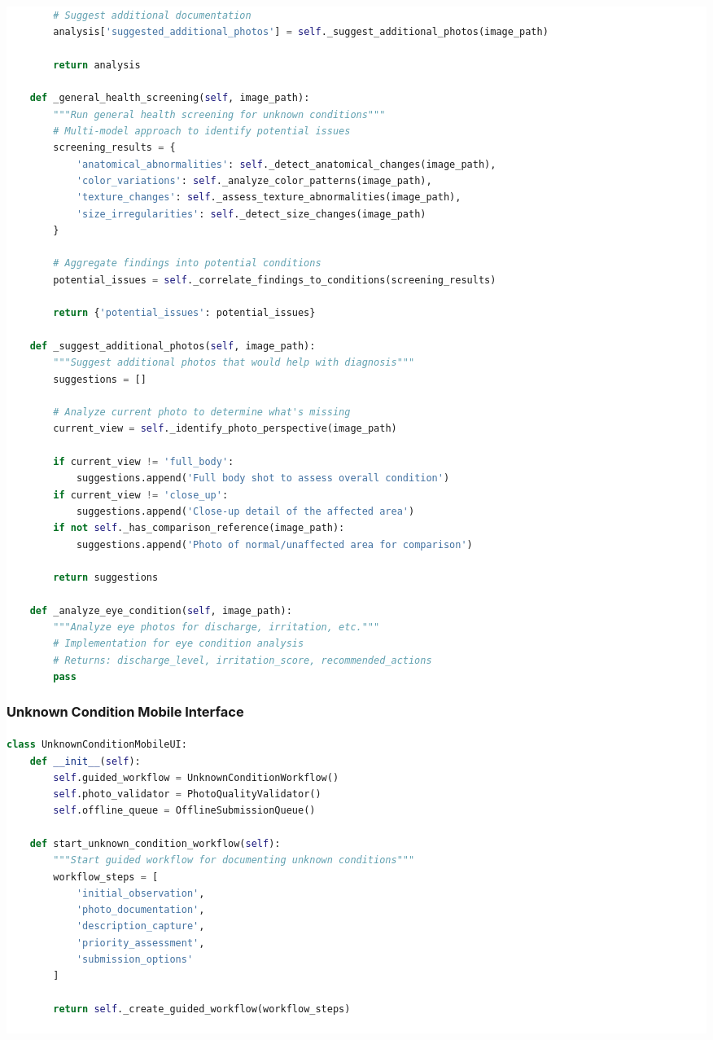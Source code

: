 ```python
        # Suggest additional documentation
        analysis['suggested_additional_photos'] = self._suggest_additional_photos(image_path)
        
        return analysis
    
    def _general_health_screening(self, image_path):
        """Run general health screening for unknown conditions"""
        # Multi-model approach to identify potential issues
        screening_results = {
            'anatomical_abnormalities': self._detect_anatomical_changes(image_path),
            'color_variations': self._analyze_color_patterns(image_path),
            'texture_changes': self._assess_texture_abnormalities(image_path),
            'size_irregularities': self._detect_size_changes(image_path)
        }
        
        # Aggregate findings into potential conditions
        potential_issues = self._correlate_findings_to_conditions(screening_results)
        
        return {'potential_issues': potential_issues}
    
    def _suggest_additional_photos(self, image_path):
        """Suggest additional photos that would help with diagnosis"""
        suggestions = []
        
        # Analyze current photo to determine what's missing
        current_view = self._identify_photo_perspective(image_path)
        
        if current_view != 'full_body':
            suggestions.append('Full body shot to assess overall condition')
        if current_view != 'close_up':
            suggestions.append('Close-up detail of the affected area')
        if not self._has_comparison_reference(image_path):
            suggestions.append('Photo of normal/unaffected area for comparison')
        
        return suggestions
    
    def _analyze_eye_condition(self, image_path):
        """Analyze eye photos for discharge, irritation, etc."""
        # Implementation for eye condition analysis
        # Returns: discharge_level, irritation_score, recommended_actions
        pass
```

### **Unknown Condition Mobile Interface**
```python
class UnknownConditionMobileUI:
    def __init__(self):
        self.guided_workflow = UnknownConditionWorkflow()
        self.photo_validator = PhotoQualityValidator()
        self.offline_queue = OfflineSubmissionQueue()
    
    def start_unknown_condition_workflow(self):
        """Start guided workflow for documenting unknown conditions"""
        workflow_steps = [
            'initial_observation',
            'photo_documentation',
            'description_capture',
            'priority_assessment',
            'submission_options'
        ]
        
        return self._create_guided_workflow(workflow_steps)
    
```